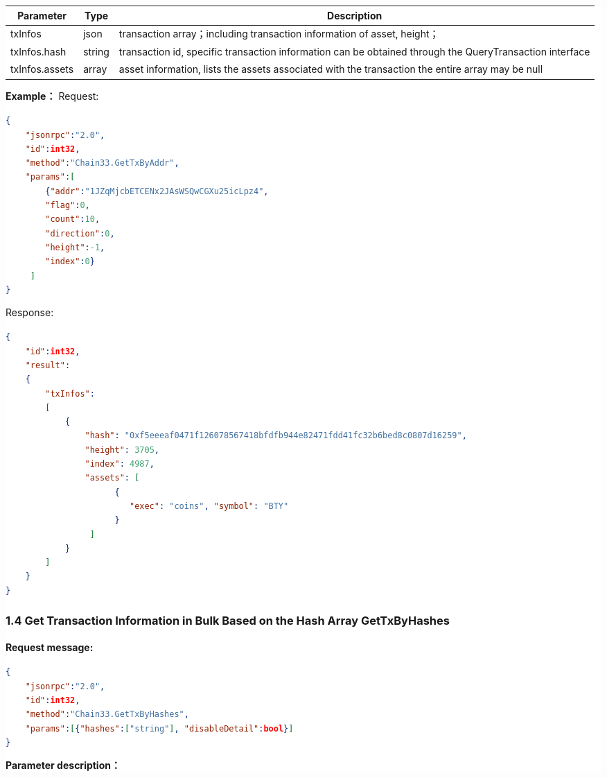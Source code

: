 |Parameter|Type|Description|
|----|----|----|
|txInfos|json|transaction array；including transaction information of asset, height；|
|txInfos.hash|string|transaction id, specific transaction information can be obtained through the QueryTransaction interface|
|txInfos.assets|array|asset information, lists the assets associated with the transaction  the entire array may be null|


**Example：**
Request:
```json
{
    "jsonrpc":"2.0",
    "id":int32,
    "method":"Chain33.GetTxByAddr",
    "params":[
        {"addr":"1JZqMjcbETCENx2JAsWSQwCGXu25icLpz4",
        "flag":0,
        "count":10,
        "direction":0,
        "height":-1,
        "index":0}
     ] 
}
```
Response:
```json
{
    "id":int32,
    "result":
    {
        "txInfos": 
        [
            {
                "hash": "0xf5eeeaf0471f126078567418bfdfb944e82471fdd41fc32b6bed8c0807d16259",
                "height": 3705,
                "index": 4987,
                "assets": [ 
                      {
                         "exec": "coins", "symbol": "BTY"
                      } 
                 ]
            }
        ]
    }
}
```

### 1.4 Get Transaction Information in Bulk Based on the Hash Array GetTxByHashes
**Request message:**
```json
{
    "jsonrpc":"2.0",
    "id":int32,
    "method":"Chain33.GetTxByHashes",
    "params":[{"hashes":["string"], "disableDetail":bool}] 
}
```
**Parameter description：**

